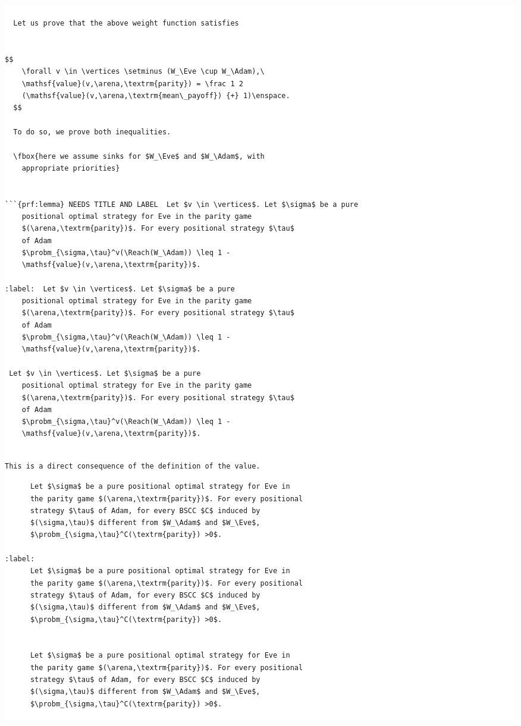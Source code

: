 ```{admonition} Proof

  Let us prove that the above weight function satisfies
  

$$
    \forall v \in \vertices \setminus (W_\Eve \cup W_\Adam),\ 
    \mathsf{value}(v,\arena,\textrm{parity}) = \frac 1 2
    (\mathsf{value}(v,\arena,\textrm{mean\_payoff}) {+} 1)\enspace.
  $$

  To do so, we prove both inequalities.

  \fbox{here we assume sinks for $W_\Eve$ and $W_\Adam$, with
    appropriate priorities}
  
  
```{prf:lemma} NEEDS TITLE AND LABEL  Let $v \in \vertices$. Let $\sigma$ be a pure
    positional optimal strategy for Eve in the parity game
    $(\arena,\textrm{parity})$. For every positional strategy $\tau$
    of Adam
    $\probm_{\sigma,\tau}^v(\Reach(W_\Adam)) \leq 1 -
    \mathsf{value}(v,\arena,\textrm{parity})$.
     
:label:  Let $v \in \vertices$. Let $\sigma$ be a pure
    positional optimal strategy for Eve in the parity game
    $(\arena,\textrm{parity})$. For every positional strategy $\tau$
    of Adam
    $\probm_{\sigma,\tau}^v(\Reach(W_\Adam)) \leq 1 -
    \mathsf{value}(v,\arena,\textrm{parity})$.
    
 Let $v \in \vertices$. Let $\sigma$ be a pure
    positional optimal strategy for Eve in the parity game
    $(\arena,\textrm{parity})$. For every positional strategy $\tau$
    of Adam
    $\probm_{\sigma,\tau}^v(\Reach(W_\Adam)) \leq 1 -
    \mathsf{value}(v,\arena,\textrm{parity})$.
    
```

    This is a direct consequence of the definition of the value.

    
```{prf:lemma} NEEDS TITLE AND LABEL 
      Let $\sigma$ be a pure positional optimal strategy for Eve in
      the parity game $(\arena,\textrm{parity})$. For every positional
      strategy $\tau$ of Adam, for every BSCC $C$ induced by
      $(\sigma,\tau)$ different from $W_\Adam$ and $W_\Eve$,
      $\probm_{\sigma,\tau}^C(\textrm{parity}) >0$.
     
:label: 
      Let $\sigma$ be a pure positional optimal strategy for Eve in
      the parity game $(\arena,\textrm{parity})$. For every positional
      strategy $\tau$ of Adam, for every BSCC $C$ induced by
      $(\sigma,\tau)$ different from $W_\Adam$ and $W_\Eve$,
      $\probm_{\sigma,\tau}^C(\textrm{parity}) >0$.
    

      Let $\sigma$ be a pure positional optimal strategy for Eve in
      the parity game $(\arena,\textrm{parity})$. For every positional
      strategy $\tau$ of Adam, for every BSCC $C$ induced by
      $(\sigma,\tau)$ different from $W_\Adam$ and $W_\Eve$,
      $\probm_{\sigma,\tau}^C(\textrm{parity}) >0$.
    
```
